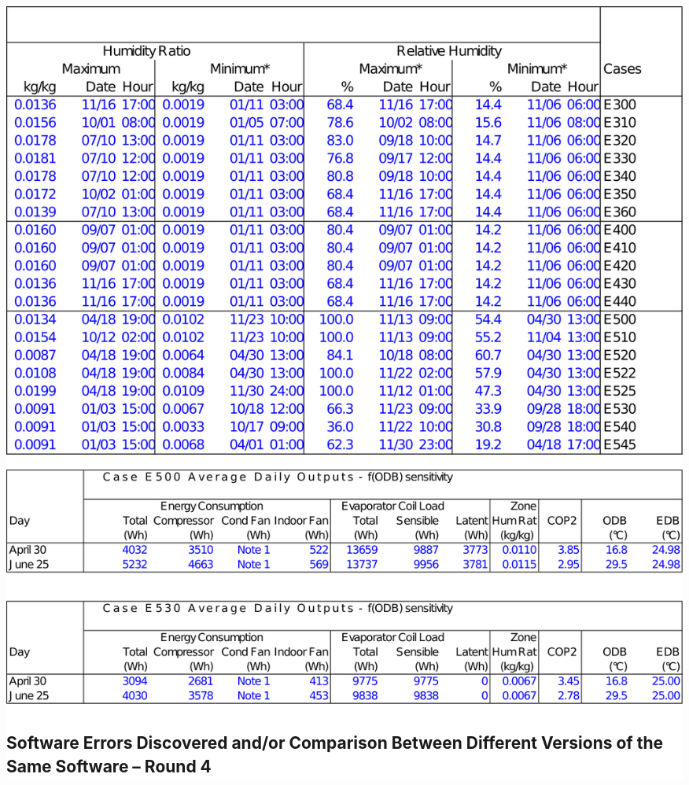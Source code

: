 ![](./media/image25.svg)

![](./media/image26.svg)



## Software Errors Discovered and/or Comparison Between Different Versions of the Same Software – Round 4
